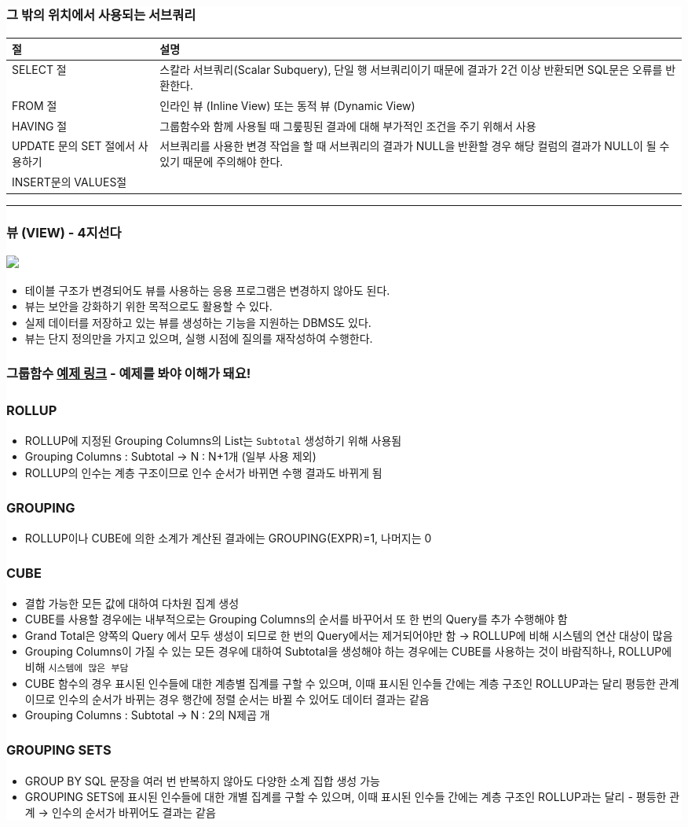 ### 그 밖의 위치에서 사용되는 서브쿼리

절 | 설명
:-- | :--
SELECT 절 | 스칼라 서브쿼리(Scalar Subquery), 단일 행 서브쿼리이기 때문에 결과가 2건 이상 반환되면 SQL문은 오류를 반환한다.
FROM 절 | 인라인 뷰 (Inline View) 또는 동적 뷰 (Dynamic View)
HAVING 절 | 그룹함수와 함께 사용될 때 그뤂핑된 결과에 대해 부가적인 조건을 주기 위해서 사용
UPDATE 문의 SET 절에서 사용하기 | 서브쿼리를 사용한 변경 작업을 할 때 서브쿼리의 결과가 NULL을 반환할 경우 해당 컬럼의 결과가 NULL이 될 수 있기 때문에 주의해야 한다.
INSERT문의 VALUES절 | 


---

### 뷰 (VIEW) - 4지선다

![](http://www.dbguide.net/publishing/img/knowledge/SQL_221.jpg)

- 테이블 구조가 변경되어도 뷰를 사용하는 응용 프로그램은 변경하지 않아도 된다.
- 뷰는 보안을 강화하기 위한 목적으로도 활용할 수 있다.
- 실제 데이터를 저장하고 있는 뷰를 생성하는 기능을 지원하는 DBMS도 있다.
- 뷰는 단지 정의만을 가지고 있으며, 실행 시점에 질의를 재작성하여 수행한다.


### 그룹함수 [예제 링크](https://docs.google.com/presentation/d/1JARYE3P8ebqTj3z4N0uiw4ZFiEKJjM_KBYJOzlWJ20I/edit#slide=id.g45998aabfd_0_9) - 예제를 봐야 이해가 돼요!

### ROLLUP

- ROLLUP에 지정된 Grouping Columns의 List는 `Subtotal` 생성하기 위해 사용됨
- Grouping Columns : Subtotal → N : N+1개 (일부 사용 제외)
- ROLLUP의 인수는 계층 구조이므로 인수 순서가 바뀌면 수행 결과도 바뀌게 됨

### GROUPING
 
- ROLLUP이나 CUBE에 의한 소계가 계산된 결과에는 GROUPING(EXPR)=1, 나머지는 0

### CUBE

- 결합 가능한 모든 값에 대하여 다차원 집계 생성
- CUBE를 사용할 경우에는 내부적으로는 Grouping Columns의 순서를 바꾸어서 또 한 번의 Query를 추가 수행해야 함
- Grand Total은 양쪽의 Query 에서 모두 생성이 되므로 한 번의 Query에서는 제거되어야만 함 → ROLLUP에 비해 시스템의 연산 대상이 많음
- Grouping Columns이 가질 수 있는 모든 경우에 대하여 Subtotal을 생성해야 하는 경우에는 CUBE를 사용하는 것이 바람직하나, ROLLUP에 비해 `시스템에 많은 부담`
- CUBE 함수의 경우 표시된 인수들에 대한 계층별 집계를 구할 수 있으며, 이때 표시된 인수들 간에는 계층 구조인 ROLLUP과는 달리 평등한 관계이므로 인수의 순서가 바뀌는 경우 행간에 정렬 순서는 바뀔 수 있어도 데이터 결과는 같음
- Grouping Columns : Subtotal → N : 2의 N제곱 개

### GROUPING SETS
- GROUP BY SQL 문장을 여러 번 반복하지 않아도 다양한 소계 집합 생성 가능
- GROUPING SETS에 표시된 인수들에 대한 개별 집계를 구할 수 있으며, 이때 표시된 인수들 간에는 계층 구조인 ROLLUP과는 달리 - 평등한 관계 → 인수의 순서가 바뀌어도 결과는 같음
